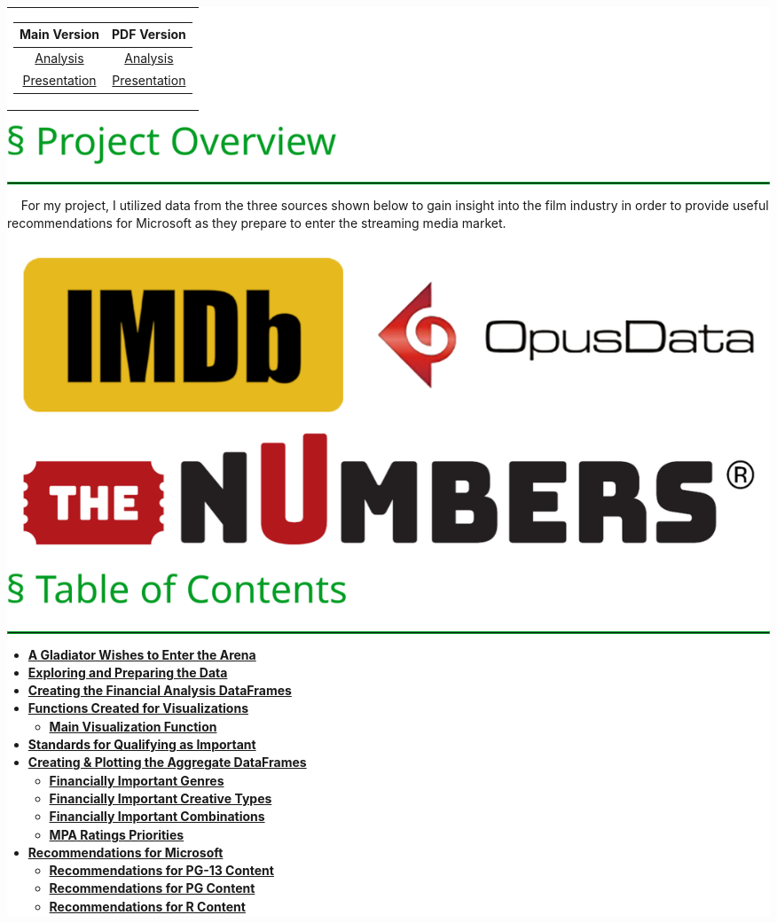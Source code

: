 <table align="center" border="0">
  <tr>
    <td>
        
| Main Version | PDF Version |
| :-: | :-: |
| <a href="https://github.com/sarnadpy32/microsoft_productions/blob/master/Phase%201%20-%20Project.ipynb">Analysis</a> | <a href="https://github.com/sarnadpy32/microsoft_productions/blob/master/notebook.pdf">Analysis</a> |
| <a href="https://github.com/sarnadpy32/microsoft_productions/blob/master/Presentation.pptm">Presentation<a> | <a href="https://github.com/sarnadpy32/microsoft_productions/blob/master/pdf_presentation.pdf">Presentation</a> |</td>

  </tr>
</table>

<img src="special_texts/sect_project_overview.svg" />
<hr style="border:1.2px solid #009E25"> </hr>
&nbsp;&nbsp;&nbsp;&nbsp;For my project, I utilized data from the three sources shown below to gain insight into the film industry in order to provide useful recommendations for Microsoft as they prepare to enter the streaming media market.
<p align="center">
    <img src="images/combined_logos_new_2.png" />
</p>

<img src="special_texts/sect_tab_cont.svg" />
<hr style="border:1.2px solid #009E25"> </hr>

* **[A Gladiator Wishes to Enter the Arena](#sect_glad)**
* **[Exploring and Preparing the Data](#sect_expl_prep)**
* **[Creating the Financial Analysis DataFrames](#sect_fin_anal_dfs)**
* **[Functions Created for Visualizations](#sect_all_viz_funcs)**
    * **[Main Visualization Function](#sub_sect_main_viz_func)**
* **[Standards for Qualifying as Important](#sect_standards)**
* **[Creating & Plotting the Aggregate DataFrames](#sect_agg_dfs)**
    * **[Financially Important Genres](#sub_sect_import_gs)**
    * **[Financially Important Creative Types](#sub_sect_import_cts)**
    * **[Financially Important Combinations](#sub_sect_import_combos)**
    * **[MPA Ratings Priorities](#sub_sect_rat_priorities)**
* **[Recommendations for Microsoft](#sect_final_reco)**
    * **[Recommendations for PG-13 Content](#sub_sect_pg13_reco)**
    * **[Recommendations for PG Content](#sub_sect_pg_reco)**
    * **[Recommendations for R Content](#sub_sect_r_reco)**
